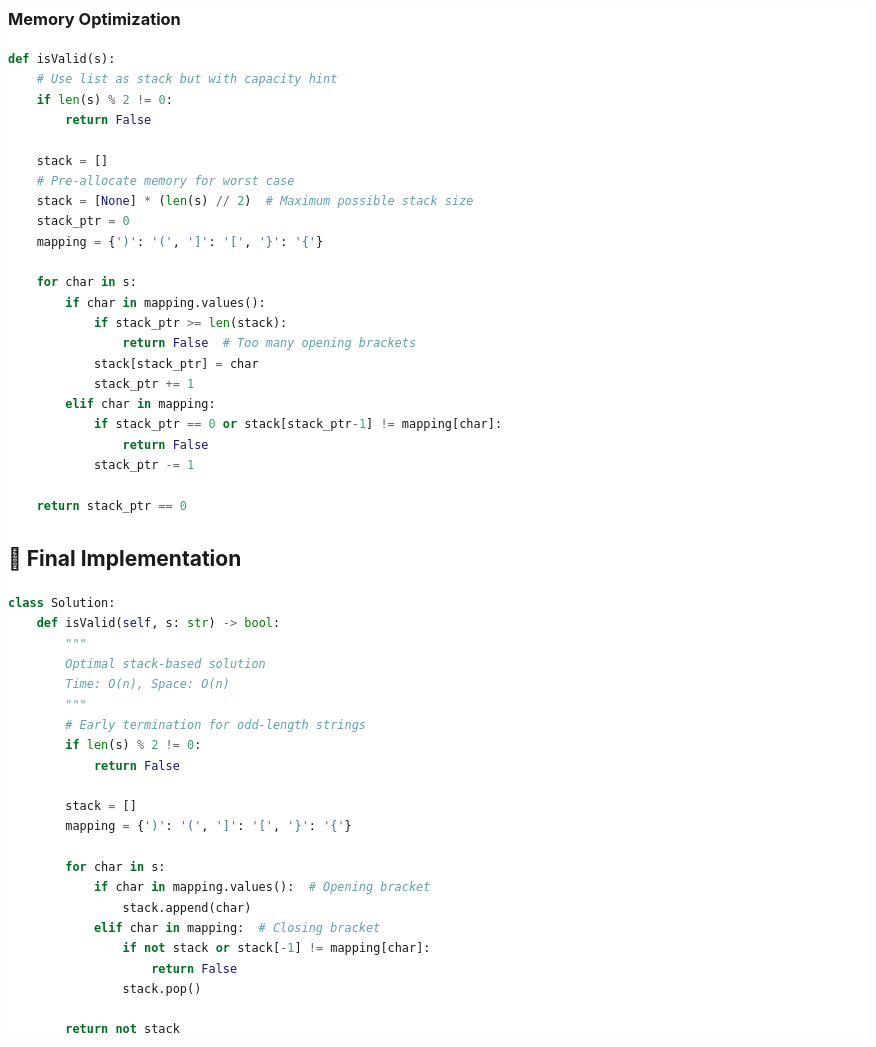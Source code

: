### Memory Optimization
```python
def isValid(s):
    # Use list as stack but with capacity hint
    if len(s) % 2 != 0:
        return False
    
    stack = []
    # Pre-allocate memory for worst case
    stack = [None] * (len(s) // 2)  # Maximum possible stack size
    stack_ptr = 0
    mapping = {')': '(', ']': '[', '}': '{'}
    
    for char in s:
        if char in mapping.values():
            if stack_ptr >= len(stack):
                return False  # Too many opening brackets
            stack[stack_ptr] = char
            stack_ptr += 1
        elif char in mapping:
            if stack_ptr == 0 or stack[stack_ptr-1] != mapping[char]:
                return False
            stack_ptr -= 1
    
    return stack_ptr == 0
```

## 🚀 Final Implementation

```python
class Solution:
    def isValid(self, s: str) -> bool:
        """
        Optimal stack-based solution
        Time: O(n), Space: O(n)
        """
        # Early termination for odd-length strings
        if len(s) % 2 != 0:
            return False
        
        stack = []
        mapping = {')': '(', ']': '[', '}': '{'}
        
        for char in s:
            if char in mapping.values():  # Opening bracket
                stack.append(char)
            elif char in mapping:  # Closing bracket
                if not stack or stack[-1] != mapping[char]:
                    return False
                stack.pop()
        
        return not stack
```
